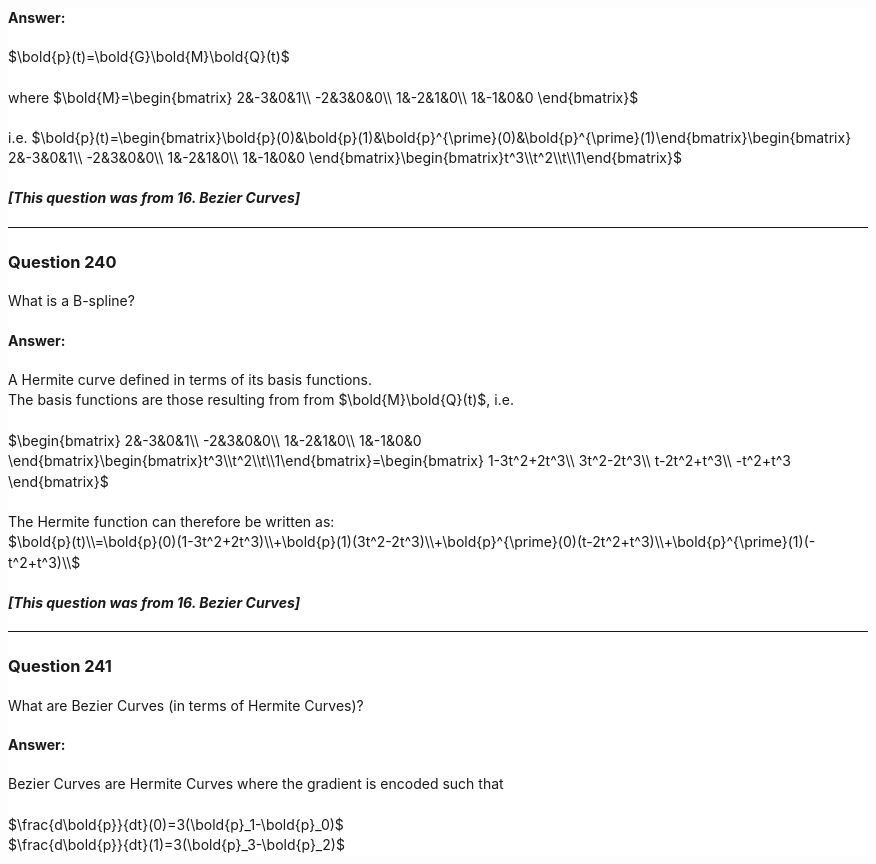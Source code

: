 #### Answer:
$\bold{p}(t)=\bold{G}\bold{M}\bold{Q}(t)$<br><br>
where $\bold{M}=\begin{bmatrix}
2&-3&0&1\\
-2&3&0&0\\
1&-2&1&0\\
1&-1&0&0
\end{bmatrix}$<br><br>
i.e. $\bold{p}(t)=\begin{bmatrix}\bold{p}(0)&\bold{p}(1)&\bold{p}^{\prime}(0)&\bold{p}^{\prime}(1)\end{bmatrix}\begin{bmatrix}
2&-3&0&1\\
-2&3&0&0\\
1&-2&1&0\\
1&-1&0&0
\end{bmatrix}\begin{bmatrix}t^3\\t^2\\t\\1\end{bmatrix}$

#### *[This question was from 16. Bezier Curves]*
<hr>

### Question 240
What is a B-spline?

#### Answer:
A Hermite curve defined in terms of its basis functions.<br>
The basis functions are those resulting from from $\bold{M}\bold{Q}(t)$, i.e.<br><br>
$\begin{bmatrix}
2&-3&0&1\\
-2&3&0&0\\
1&-2&1&0\\
1&-1&0&0
\end{bmatrix}\begin{bmatrix}t^3\\t^2\\t\\1\end{bmatrix}=\begin{bmatrix}
1-3t^2+2t^3\\
3t^2-2t^3\\
t-2t^2+t^3\\
-t^2+t^3
\end{bmatrix}$<br><br>
The Hermite function can therefore be written as:<br>
$\bold{p}(t)\\=\bold{p}(0)(1-3t^2+2t^3)\\+\bold{p}(1)(3t^2-2t^3)\\+\bold{p}^{\prime}(0)(t-2t^2+t^3)\\+\bold{p}^{\prime}(1)(-t^2+t^3)\\$

#### *[This question was from 16. Bezier Curves]*
<hr>

### Question 241
What are Bezier Curves (in terms of Hermite Curves)?

#### Answer:
Bezier Curves are Hermite Curves where the gradient is encoded such that <br><br>
$\frac{d\bold{p}}{dt}(0)=3(\bold{p}_1-\bold{p}_0)$<br>
$\frac{d\bold{p}}{dt}(1)=3(\bold{p}_3-\bold{p}_2)$
